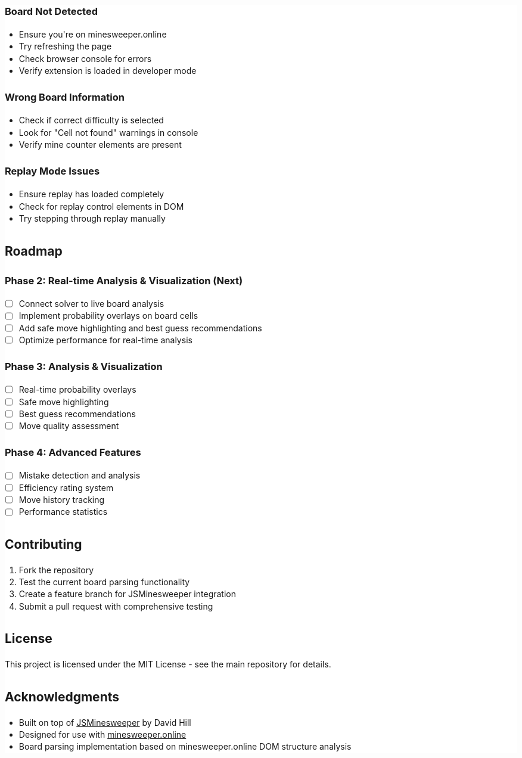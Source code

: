 ### Board Not Detected
- Ensure you're on minesweeper.online
- Try refreshing the page
- Check browser console for errors
- Verify extension is loaded in developer mode

### Wrong Board Information
- Check if correct difficulty is selected
- Look for "Cell not found" warnings in console
- Verify mine counter elements are present

### Replay Mode Issues
- Ensure replay has loaded completely
- Check for replay control elements in DOM
- Try stepping through replay manually

## Roadmap

### Phase 2: Real-time Analysis & Visualization (Next)
- [ ] Connect solver to live board analysis
- [ ] Implement probability overlays on board cells
- [ ] Add safe move highlighting and best guess recommendations
- [ ] Optimize performance for real-time analysis

### Phase 3: Analysis & Visualization
- [ ] Real-time probability overlays
- [ ] Safe move highlighting
- [ ] Best guess recommendations
- [ ] Move quality assessment

### Phase 4: Advanced Features
- [ ] Mistake detection and analysis
- [ ] Efficiency rating system
- [ ] Move history tracking
- [ ] Performance statistics

## Contributing

1. Fork the repository
2. Test the current board parsing functionality
3. Create a feature branch for JSMinesweeper integration
4. Submit a pull request with comprehensive testing

## License

This project is licensed under the MIT License - see the main repository for details.

## Acknowledgments

- Built on top of [JSMinesweeper](https://github.com/davidnhill/JSMinesweeper) by David Hill
- Designed for use with [minesweeper.online](https://minesweeper.online)
- Board parsing implementation based on minesweeper.online DOM structure analysis 